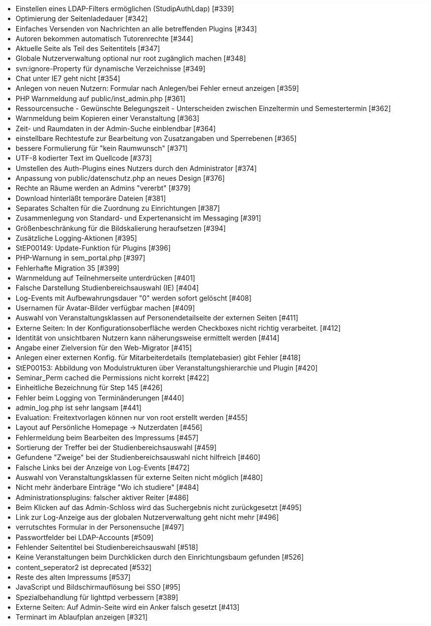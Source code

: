 - Einstellen eines LDAP-Filters ermöglichen (StudipAuthLdap) [#339]
- Optimierung der Seitenladedauer [#342]
- Einfaches Versenden von Nachrichten an alle betreffenden Plugins [#343]
- Autoren bekommen automatisch Tutorenrechte [#344]
- Aktuelle Seite als Teil des Seitentitels [#347]
- Globale Nutzerverwaltung optional nur root zugänglich machen [#348]
- svn:ignore-Property für dynamische Verzeichnisse [#349]
- Chat unter IE7 geht nicht [#354]
- Anlegen von neuen Nutzern: Formular nach Anlegen/bei Fehler erneut anzeigen [#359]
- PHP Warnmeldung auf public/inst_admin.php [#361]
- Ressourcensuche - Gewünschte Belegungszeit - Unterscheiden zwischen Einzeltermin und Semestertermin [#362]
- Warnmeldung beim Kopieren einer Veranstaltung [#363]
- Zeit- und Raumdaten in der Admin-Suche einblendbar [#364]
- einstellbare Rechtestufe zur Bearbeitung von Zusatzangaben und Sperrebenen [#365]
- bessere Formulierung für "kein Raumwunsch" [#371]
- UTF-8 kodierter Text im Quellcode [#373]
- Umstellen des Auth-Plugins eines Nutzers durch den Administrator [#374]
- Anpassung von public/datenschutz.php an neues Design [#376]
- Rechte an Räume werden an Admins "vererbt" [#379]
- Download hinterläßt temporäre Dateien [#381]
- Separates Schalten für die Zuordnung zu Einrichtungen [#387]
- Zusammenlegung von Standard- und Expertenansicht im Messaging [#391]
- Größenbeschränkung für die Bildskalierung heraufsetzen [#394]
- Zusätzliche Logging-Aktionen [#395]
- StEP00149: Update-Funktion für Plugins [#396]
- PHP-Warnung in sem_portal.php [#397]
- Fehlerhafte Migration 35 [#399]
- Warnmeldung auf Teilnehmerseite unterdrücken [#401]
- Falsche Darstellung Studienbereichsauswahl (IE) [#404]
- Log-Events mit Aufbewahrungsdauer "0" werden sofort gelöscht [#408]
- Usernamen für Avatar-Bilder verfügbar machen [#409]
- Auswahl von Veranstaltungsklassen auf Personendetailseite der externen Seiten [#411]
- Externe Seiten: In der Konfigurationsoberfläche werden Checkboxes nicht richtig verarbeitet. [#412]
- Identität von unsichtbaren Nutzern kann näherungsweise ermittelt werden [#414]
- Angabe einer Zielversion für den Web-Migrator [#415]
- Anlegen einer externen Konfig. für Mitarbeiterdetails (templatebasier) gibt Fehler [#418]
- StEP00153: Abbildung von Modulstrukturen über Veranstaltungshierarchie und Plugin [#420]
- Seminar_Perm cached die Permissions nicht korrekt [#422]
- Einheitliche Bezeichnung für Step 145 [#426]
- Fehler beim Logging von Terminänderungen [#440]
- admin_log.php ist sehr langsam [#441]
- Evaluation: Freitextvorlagen können nur von root erstellt werden [#455]
- Layout auf Persönliche Homepage -> Nutzerdaten [#456]
- Fehlermeldung beim Bearbeiten des Impressums [#457]
- Sortierung der Treffer bei der Studienbereichsauswahl [#459]
- Gefundene "Zweige" bei der Studienbereichsauswahl nicht hilfreich [#460]
- Falsche Links bei der Anzeige von Log-Events [#472]
- Auswahl von Veranstaltungsklassen für externe Seiten nicht möglich [#480]
- Nicht mehr änderbare Einträge "Wo ich studiere" [#484]
- Administrationsplugins: falscher aktiver Reiter [#486]
- Beim Klicken auf das Admin-Schloss wird das Suchergebnis nicht zurückgesetzt [#495]
- Link zur Log-Anzeige aus der globalen Nutzerverwaltung geht nicht mehr [#496]
- verrutschtes Formular in der Personensuche [#497]
- Passwortfelder bei LDAP-Accounts [#509]
- Fehlender Seitentitel bei Studienbereichsauswahl [#518]
- Keine Veranstaltungen beim Durchklicken durch den Einrichtungsbaum gefunden [#526]
- content_seperator2 ist deprecated [#532]
- Reste des alten Impressums [#537]
- JavaScript und Bildschirmauflösung bei SSO [#95]
- Spezialbehandlung für lighttpd verbessern [#389]
- Externe Seiten: Auf Admin-Seite wird ein Anker falsch gesetzt [#413]
- Terminart im Ablaufplan anzeigen [#321]